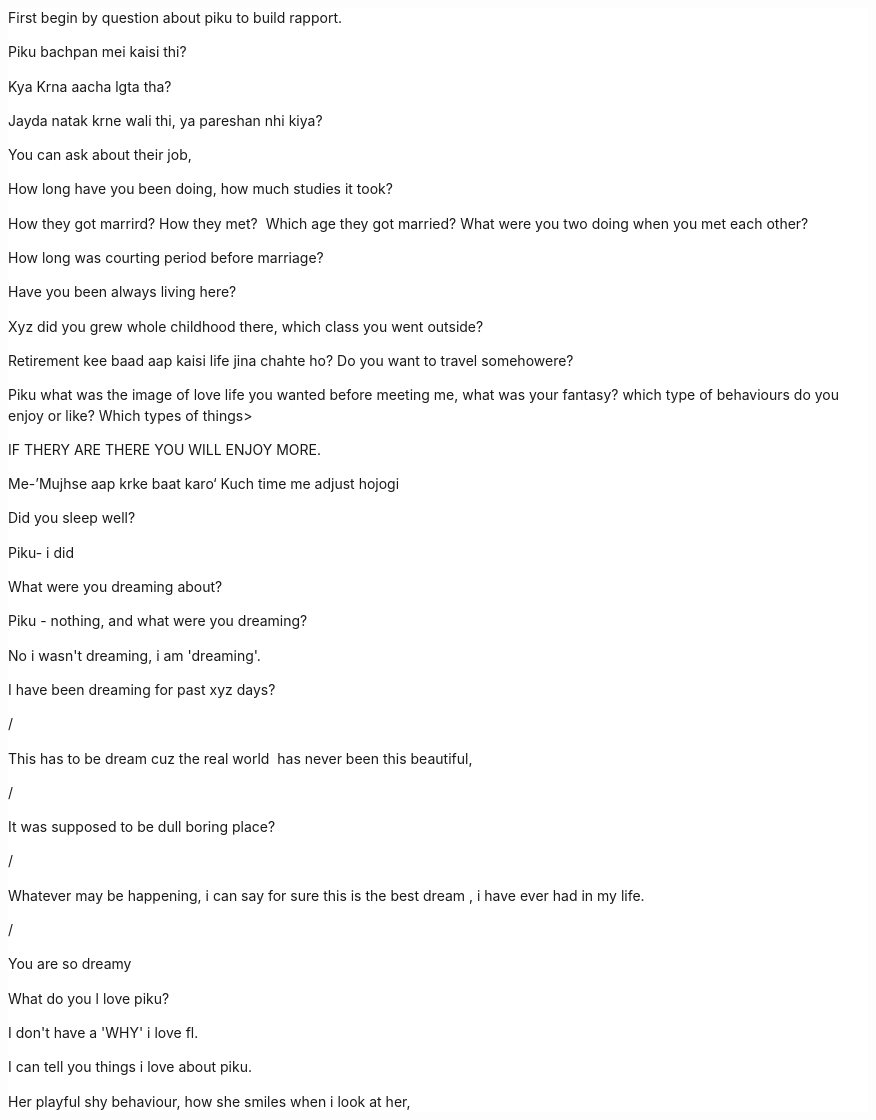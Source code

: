First begin by question about piku to build rapport.

Piku bachpan mei kaisi thi?

Kya Krna aacha lgta tha?

Jayda natak krne wali thi, ya pareshan nhi kiya?

You can ask about their job,

How long have you been doing, how much studies it took?

How they got marrird? How they met?  Which age they got married? What were you two doing when you met each other?

How long was courting period before marriage?

Have you been always living here?

Xyz did you grew whole childhood there, which class you went outside? 

Retirement kee baad aap kaisi life jina chahte ho? Do you want to travel somehowere? 

Piku what was the image of love life you wanted before meeting me, what was your fantasy? which type of behaviours do you enjoy or like? Which types of things> 

IF THERY ARE THERE YOU WILL ENJOY MORE.

Me-’Mujhse aap krke baat karo‘ Kuch time me adjust hojogi

Did you sleep well?

Piku- i did

What were you dreaming about?

Piku - nothing, and what were you dreaming?

No i wasn't dreaming, i am 'dreaming'.

I have been dreaming for past xyz days?

/

This has to be dream cuz the real world  has never been this beautiful,

/

It was supposed to be dull boring place?

/

Whatever may be happening, i can say for sure this is the best dream , i have ever had in my life.

/

You are so dreamy

What do you l love piku?

I don't have a 'WHY' i love fl.

I can tell you things i love about piku.

Her playful shy behaviour, how she smiles when i look at her,
